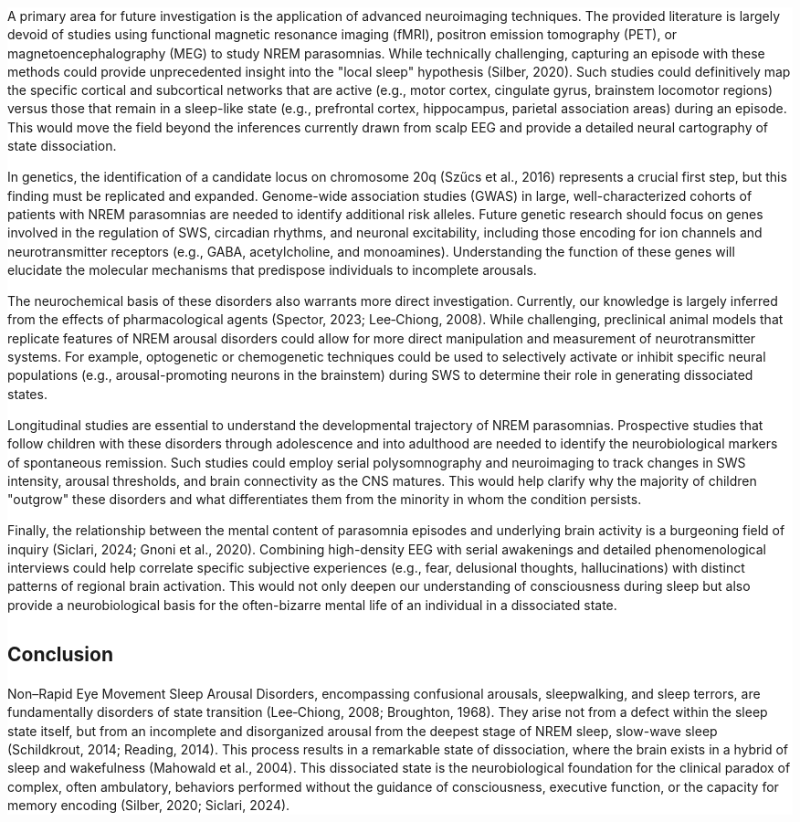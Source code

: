 A primary area for future investigation is the application of advanced neuroimaging techniques. The provided literature is largely devoid of studies using functional magnetic resonance imaging (fMRI), positron emission tomography (PET), or magnetoencephalography (MEG) to study NREM parasomnias. While technically challenging, capturing an episode with these methods could provide unprecedented insight into the "local sleep" hypothesis (Silber, 2020). Such studies could definitively map the specific cortical and subcortical networks that are active (e.g., motor cortex, cingulate gyrus, brainstem locomotor regions) versus those that remain in a sleep-like state (e.g., prefrontal cortex, hippocampus, parietal association areas) during an episode. This would move the field beyond the inferences currently drawn from scalp EEG and provide a detailed neural cartography of state dissociation.

In genetics, the identification of a candidate locus on chromosome 20q (Szűcs et al., 2016) represents a crucial first step, but this finding must be replicated and expanded. Genome-wide association studies (GWAS) in large, well-characterized cohorts of patients with NREM parasomnias are needed to identify additional risk alleles. Future genetic research should focus on genes involved in the regulation of SWS, circadian rhythms, and neuronal excitability, including those encoding for ion channels and neurotransmitter receptors (e.g., GABA, acetylcholine, and monoamines). Understanding the function of these genes will elucidate the molecular mechanisms that predispose individuals to incomplete arousals.

The neurochemical basis of these disorders also warrants more direct investigation. Currently, our knowledge is largely inferred from the effects of pharmacological agents (Spector, 2023; Lee‐Chiong, 2008). While challenging, preclinical animal models that replicate features of NREM arousal disorders could allow for more direct manipulation and measurement of neurotransmitter systems. For example, optogenetic or chemogenetic techniques could be used to selectively activate or inhibit specific neural populations (e.g., arousal-promoting neurons in the brainstem) during SWS to determine their role in generating dissociated states.

Longitudinal studies are essential to understand the developmental trajectory of NREM parasomnias. Prospective studies that follow children with these disorders through adolescence and into adulthood are needed to identify the neurobiological markers of spontaneous remission. Such studies could employ serial polysomnography and neuroimaging to track changes in SWS intensity, arousal thresholds, and brain connectivity as the CNS matures. This would help clarify why the majority of children "outgrow" these disorders and what differentiates them from the minority in whom the condition persists.

Finally, the relationship between the mental content of parasomnia episodes and underlying brain activity is a burgeoning field of inquiry (Siclari, 2024; Gnoni et al., 2020). Combining high-density EEG with serial awakenings and detailed phenomenological interviews could help correlate specific subjective experiences (e.g., fear, delusional thoughts, hallucinations) with distinct patterns of regional brain activation. This would not only deepen our understanding of consciousness during sleep but also provide a neurobiological basis for the often-bizarre mental life of an individual in a dissociated state.

## Conclusion

Non–Rapid Eye Movement Sleep Arousal Disorders, encompassing confusional arousals, sleepwalking, and sleep terrors, are fundamentally disorders of state transition (Lee‐Chiong, 2008; Broughton, 1968). They arise not from a defect within the sleep state itself, but from an incomplete and disorganized arousal from the deepest stage of NREM sleep, slow-wave sleep (Schildkrout, 2014; Reading, 2014). This process results in a remarkable state of dissociation, where the brain exists in a hybrid of sleep and wakefulness (Mahowald et al., 2004). This dissociated state is the neurobiological foundation for the clinical paradox of complex, often ambulatory, behaviors performed without the guidance of consciousness, executive function, or the capacity for memory encoding (Silber, 2020; Siclari, 2024).
